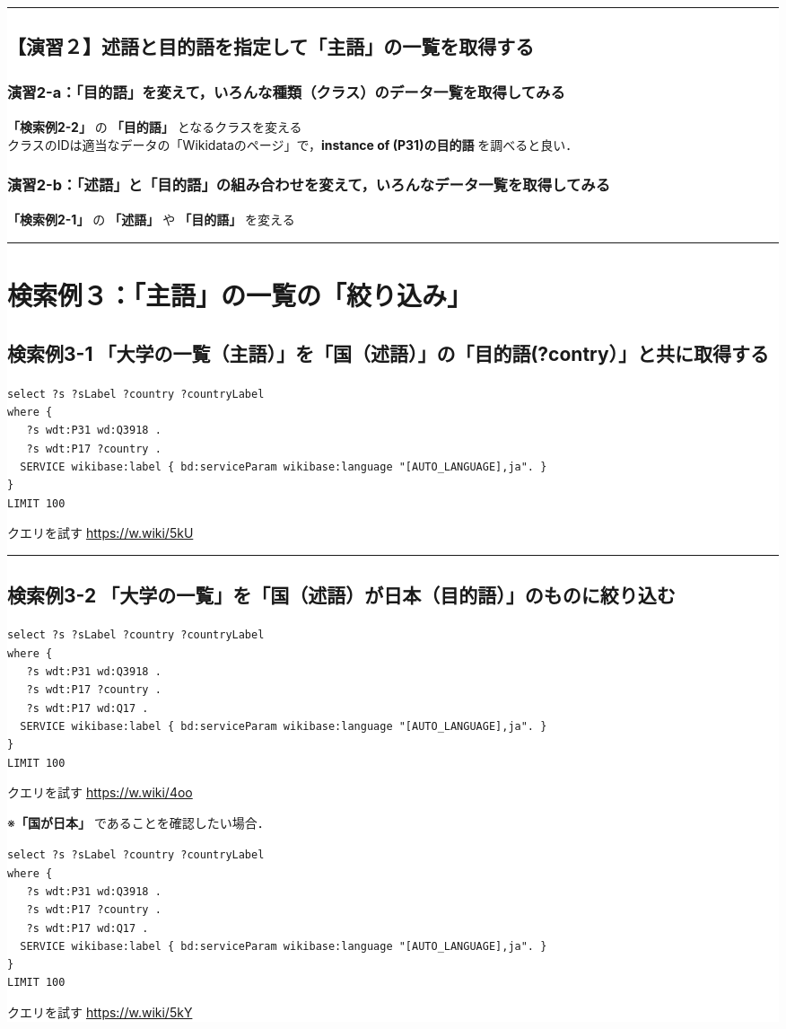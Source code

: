 ---------------
## 【演習２】述語と目的語を指定して「主語」の一覧を取得する
### 演習2-a：「目的語」を変えて，いろんな種類（クラス）のデータ一覧を取得してみる
**「検索例2-2」**  の **「目的語」** となるクラスを変える  
クラスのIDは適当なデータの「Wikidataのページ」で，**instance of (P31)の目的語** を調べると良い．  

### 演習2-b：「述語」と「目的語」の組み合わせを変えて，いろんなデータ一覧を取得してみる
**「検索例2-1」**  の **「述語」** や **「目的語」** を変える  

---------------
# 検索例３：「主語」の一覧の「絞り込み」
## 検索例3-1 「大学の一覧（主語）」を「国（述語）」の「目的語(?contry）」と共に取得する　

```
select ?s ?sLabel ?country ?countryLabel
where {
   ?s wdt:P31 wd:Q3918 .
   ?s wdt:P17 ?country .
  SERVICE wikibase:label { bd:serviceParam wikibase:language "[AUTO_LANGUAGE],ja". }
}
LIMIT 100
```
クエリを試す https://w.wiki/5kU

---------------
## 検索例3-2 「大学の一覧」を「国（述語）が日本（目的語）」のものに絞り込む　

```
select ?s ?sLabel ?country ?countryLabel
where {
   ?s wdt:P31 wd:Q3918 .
   ?s wdt:P17 ?country .
   ?s wdt:P17 wd:Q17 .
  SERVICE wikibase:label { bd:serviceParam wikibase:language "[AUTO_LANGUAGE],ja". }
}
LIMIT 100
```
クエリを試す https://w.wiki/4oo  
  
※**「国が日本」** であることを確認したい場合．
```
select ?s ?sLabel ?country ?countryLabel
where {
   ?s wdt:P31 wd:Q3918 .
   ?s wdt:P17 ?country .
   ?s wdt:P17 wd:Q17 .
  SERVICE wikibase:label { bd:serviceParam wikibase:language "[AUTO_LANGUAGE],ja". }
}
LIMIT 100
```
クエリを試す https://w.wiki/5kY
